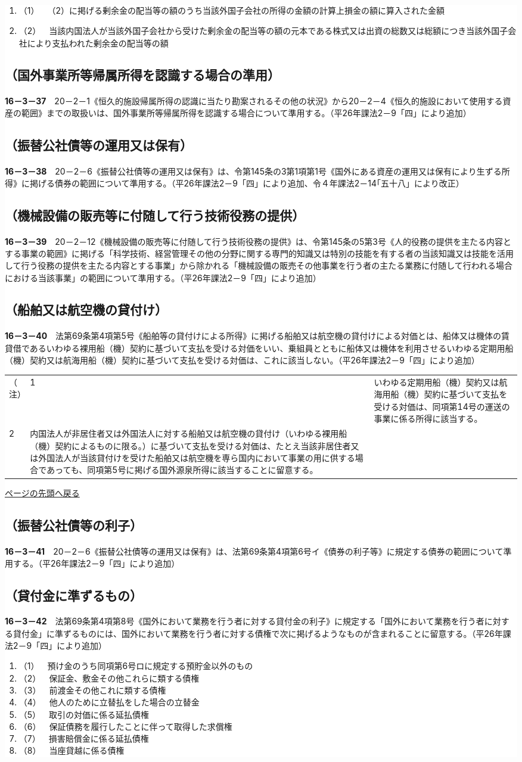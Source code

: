1. （1） （2）に掲げる剰余金の配当等の額のうち当該外国子会社の所得の金額の計算上損金の額に算入された金額

2. （2） 当該内国法人が当該外国子会社から受けた剰余金の配当等の額の元本である株式又は出資の総数又は総額につき当該外国子会社により支払われた剰余金の配当等の額


## （国外事業所等帰属所得を認識する場合の準用）

**16－3－37** 20－2－1《恒久的施設帰属所得の認識に当たり勘案されるその他の状況》から20－2－4《恒久的施設において使用する資産の範囲》までの取扱いは、国外事業所等帰属所得を認識する場合について準用する。（平26年課法2－9「四」により追加）

## （振替公社債等の運用又は保有）

**16－3－38** 20－2－6《振替公社債等の運用又は保有》は、令第145条の3第1項第1号《国外にある資産の運用又は保有により生ずる所得》に掲げる債券の範囲について準用する。（平26年課法2－9「四」により追加、令４年課法2－14｢五十八」により改正）

## （機械設備の販売等に付随して行う技術役務の提供）

**16－3－39** 20－2－12《機械設備の販売等に付随して行う技術役務の提供》は、令第145条の5第3号《人的役務の提供を主たる内容とする事業の範囲》に掲げる「科学技術、経営管理その他の分野に関する専門的知識又は特別の技能を有する者の当該知識又は技能を活用して行う役務の提供を主たる内容とする事業」から除かれる「機械設備の販売その他事業を行う者の主たる業務に付随して行われる場合における当該事業」の範囲について準用する。（平26年課法2－9「四」により追加）

## （船舶又は航空機の貸付け）

**16－3－40** 法第69条第4項第5号《船舶等の貸付けによる所得》に掲げる船舶又は航空機の貸付けによる対価とは、船体又は機体の賃貸借であるいわゆる裸用船（機）契約に基づいて支払を受ける対価をいい、乗組員とともに船体又は機体を利用させるいわゆる定期用船（機）契約又は航海用船（機）契約に基づいて支払を受ける対価は、これに該当しない。（平26年課法2－9「四」により追加）

|     |     |     |
| --- | --- | --- |
| （注） | 1 | いわゆる定期用船（機）契約又は航海用船（機）契約に基づいて支払を受ける対価は、同項第14号の運送の事業に係る所得に該当する。 |
| 2 | 内国法人が非居住者又は外国法人に対する船舶又は航空機の貸付け（いわゆる裸用船（機）契約によるものに限る。）に基づいて支払を受ける対価は、たとえ当該非居住者又は外国法人が当該貸付けを受けた船舶又は航空機を専ら国内において事業の用に供する場合であっても、同項第5号に掲げる国外源泉所得に該当することに留意する。 |

[ページの先頭へ戻る](https://www.nta.go.jp/law/tsutatsu/kihon/hojin/16/16_03_02a.htm#page-top)

## （振替公社債等の利子）

**16－3－41** 20－2－6《振替公社債等の運用又は保有》は、法第69条第4項第6号イ《債券の利子等》に規定する債券の範囲について準用する。（平26年課法2－9「四」により追加）

## （貸付金に準ずるもの）

**16－3－42** 法第69条第4項第8号《国外において業務を行う者に対する貸付金の利子》に規定する「国外において業務を行う者に対する貸付金」に準ずるものには、国外において業務を行う者に対する債権で次に掲げるようなものが含まれることに留意する。（平26年課法2－9「四」により追加）

1. （1） 預け金のうち同項第6号ロに規定する預貯金以外のもの
2. （2） 保証金、敷金その他これらに類する債権
3. （3） 前渡金その他これに類する債権
4. （4） 他人のために立替払をした場合の立替金
5. （5） 取引の対価に係る延払債権
6. （6） 保証債務を履行したことに伴って取得した求償権
7. （7） 損害賠償金に係る延払債権
8. （8） 当座貸越に係る債権
